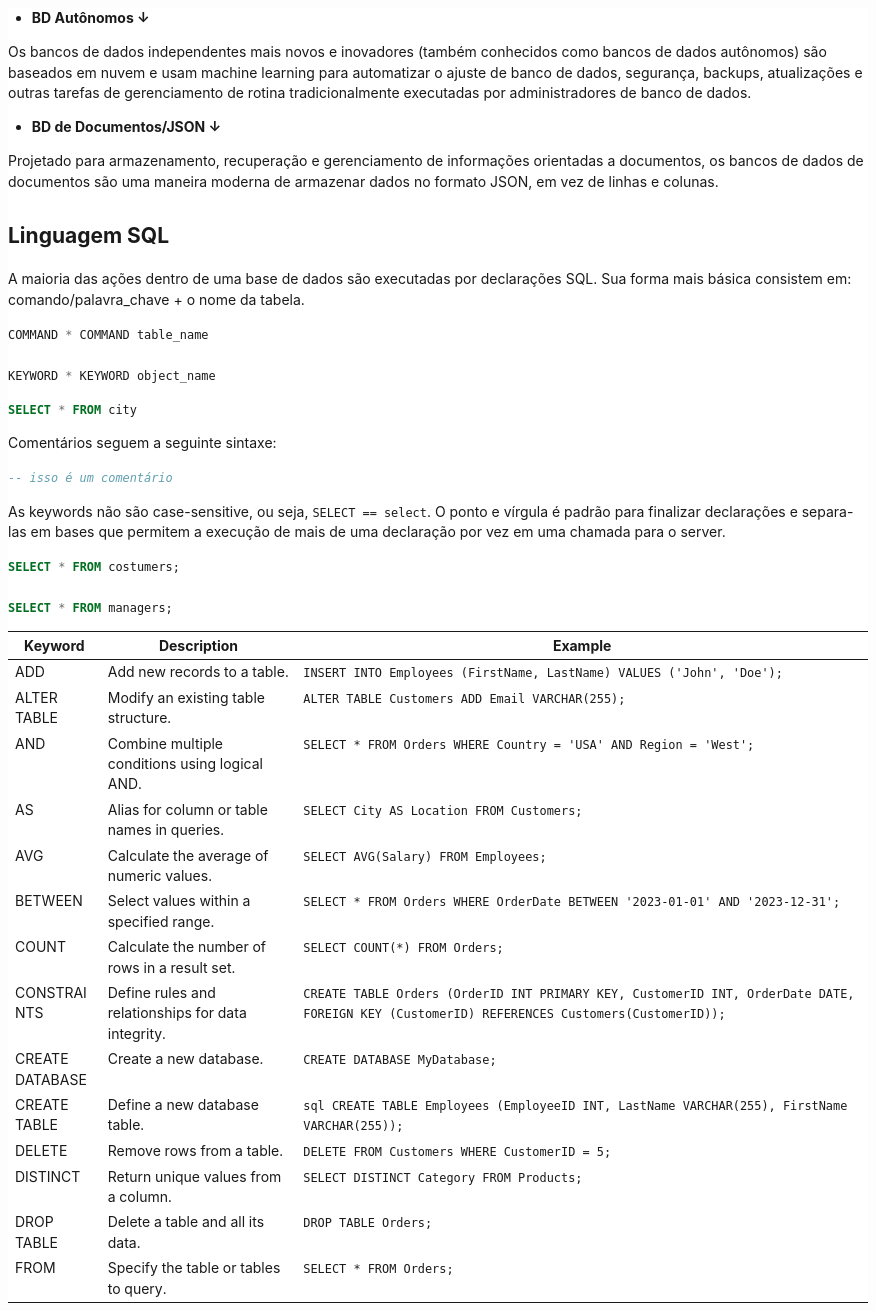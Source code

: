 - **BD Autônomos ↓**

Os bancos de dados independentes mais novos e inovadores (também conhecidos como bancos de dados autônomos) são baseados em nuvem e usam machine learning para automatizar o ajuste de banco de dados, segurança, backups, atualizações e outras tarefas de gerenciamento de rotina tradicionalmente executadas por administradores de banco de dados.

- **BD de Documentos/JSON ↓**

Projetado para armazenamento, recuperação e gerenciamento de informações orientadas a documentos, os bancos de dados de documentos são uma maneira moderna de armazenar dados no formato JSON, em vez de linhas e colunas.

## Linguagem SQL

A maioria das ações dentro de uma base de dados são executadas por declarações SQL. Sua forma mais básica consistem em: comando/palavra_chave + o nome da tabela.

```sql
COMMAND * COMMAND table_name

KEYWORD * KEYWORD object_name
```

```sql
SELECT * FROM city
```

Comentários seguem a seguinte sintaxe:

```sql
-- isso é um comentário
```

As keywords não são case-sensitive, ou seja, `SELECT == select`. O ponto e vírgula é padrão para finalizar declarações e separa-las em bases que permitem a execução de mais de uma declaração por vez em uma chamada para o server.

```sql
SELECT * FROM costumers;

SELECT * FROM managers;
```

| Keyword         | Description                                                                 | Example                                                                                                                                     |
| --------------- | --------------------------------------------------------------------------- | ------------------------------------------------------------------------------------------------------------------------------------------- |
| ADD             | Add new records to a table.                                                 | `INSERT INTO Employees (FirstName, LastName) VALUES ('John', 'Doe');`                                                                       |
| ALTER TABLE     | Modify an existing table structure.                                         | `ALTER TABLE Customers ADD Email VARCHAR(255);`                                                                                             |
| AND             | Combine multiple conditions using logical AND.                              | `SELECT * FROM Orders WHERE Country = 'USA' AND Region = 'West';`                                                                           |
| AS              | Alias for column or table names in queries.                                 | `SELECT City AS Location FROM Customers;`                                                                                                   |
| AVG             | Calculate the average of numeric values.                                    | `SELECT AVG(Salary) FROM Employees;`                                                                                                        |
| BETWEEN         | Select values within a specified range.                                     | `SELECT * FROM Orders WHERE OrderDate BETWEEN '2023-01-01' AND '2023-12-31';`                                                               |
| COUNT           | Calculate the number of rows in a result set.                               | `SELECT COUNT(*) FROM Orders;`                                                                                                              |
| CONSTRAINTS     | Define rules and relationships for data integrity.                          | `CREATE TABLE Orders (OrderID INT PRIMARY KEY, CustomerID INT, OrderDate DATE, FOREIGN KEY (CustomerID) REFERENCES Customers(CustomerID));` |
| CREATE DATABASE | Create a new database.                                                      | `CREATE DATABASE MyDatabase;`                                                                                                               |
| CREATE TABLE    | Define a new database table.                                                | ```sql CREATE TABLE Employees (EmployeeID INT, LastName VARCHAR(255), FirstName VARCHAR(255));```                                           |
| DELETE          | Remove rows from a table.                                                   | `DELETE FROM Customers WHERE CustomerID = 5;`                                                                                               |
| DISTINCT        | Return unique values from a column.                                         | `SELECT DISTINCT Category FROM Products;`                                                                                                   |
| DROP TABLE      | Delete a table and all its data.                                            | `DROP TABLE Orders;`                                                                                                                        |
| FROM            | Specify the table or tables to query.                                       | `SELECT * FROM Orders;`                                                                                                                     |